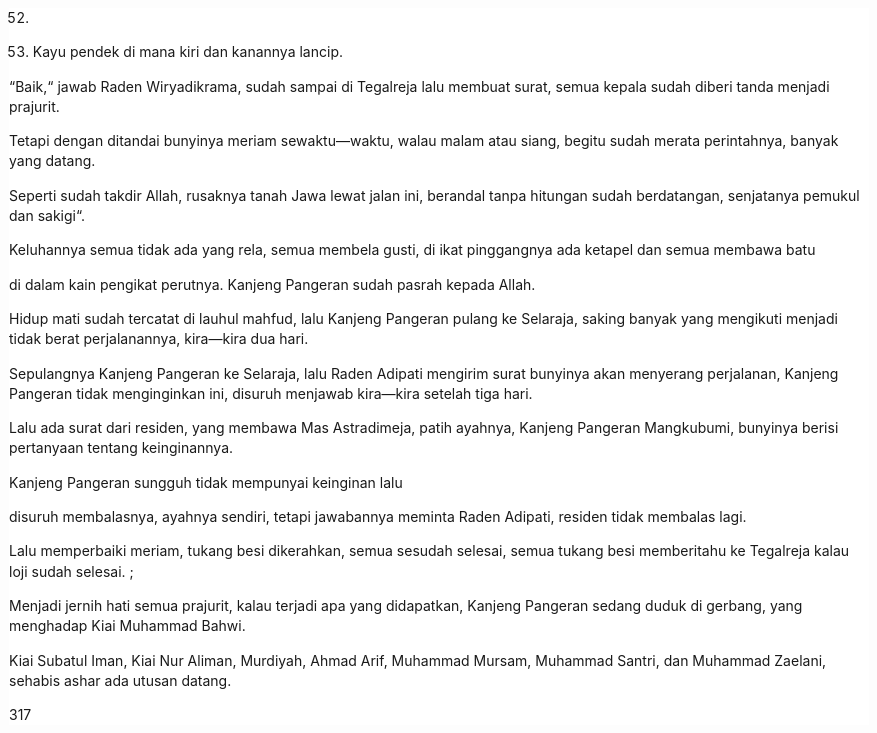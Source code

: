 52.

36. Kayu pendek di mana kiri dan kanannya lancip.

“Baik,“ jawab Raden Wiryadikrama, sudah sampai di
Tegalreja lalu membuat surat, semua kepala sudah diberi tanda
menjadi prajurit.

Tetapi dengan ditandai bunyinya meriam sewaktu—waktu,
walau malam atau siang, begitu sudah merata perintahnya,
banyak yang datang.

Seperti sudah takdir Allah, rusaknya tanah Jawa lewat jalan
ini, berandal tanpa hitungan sudah berdatangan, senjatanya
pemukul dan sakigi“.

Keluhannya semua tidak ada yang rela, semua membela gusti,
di ikat pinggangnya ada ketapel dan semua membawa batu

di dalam kain pengikat perutnya. Kanjeng Pangeran sudah
pasrah kepada Allah.

Hidup mati sudah tercatat di lauhul mahfud, lalu Kanjeng
Pangeran pulang ke Selaraja, saking banyak yang mengikuti
menjadi tidak berat perjalanannya, kira—kira dua hari.

Sepulangnya Kanjeng Pangeran ke Selaraja, lalu Raden
Adipati mengirim surat bunyinya akan menyerang perjalanan,
Kanjeng Pangeran tidak menginginkan ini, disuruh menjawab
kira—kira setelah tiga hari.

Lalu ada surat dari residen, yang membawa Mas Astradimeja,
patih ayahnya, Kanjeng Pangeran Mangkubumi, bunyinya
berisi pertanyaan tentang keinginannya.

Kanjeng Pangeran sungguh tidak mempunyai keinginan lalu

disuruh membalasnya, ayahnya sendiri, tetapi jawabannya
meminta Raden Adipati, residen tidak membalas lagi.

 

Lalu memperbaiki meriam, tukang besi dikerahkan, semua
sesudah selesai, semua tukang besi memberitahu ke Tegalreja
kalau loji sudah selesai. ;

Menjadi jernih hati semua prajurit, kalau terjadi apa yang
didapatkan, Kanjeng Pangeran sedang duduk di gerbang, yang
menghadap Kiai Muhammad Bahwi.

Kiai Subatul Iman, Kiai Nur Aliman, Murdiyah, Ahmad Arif,
Muhammad Mursam, Muhammad Santri, dan Muhammad
Zaelani, sehabis ashar ada utusan datang.

317

 

 

